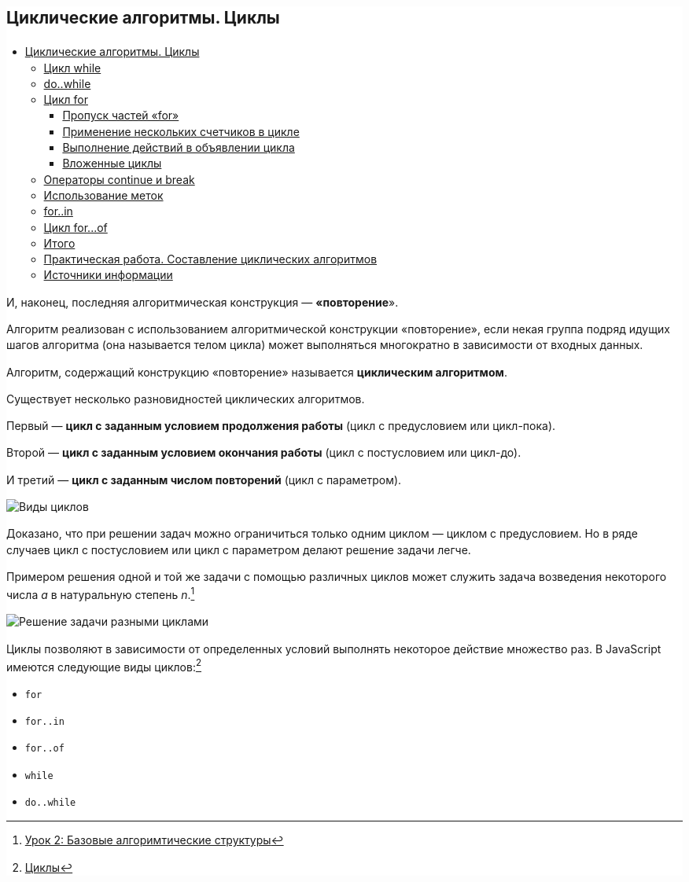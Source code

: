 ## Циклические алгоритмы. Циклы

- [Циклические алгоритмы. Циклы](#циклические-алгоритмы-циклы)
  - [Цикл while](#цикл-while)
  - [do..while](#dowhile)
  - [Цикл for](#цикл-for)
    - [Пропуск частей «for»](#пропуск-частей-for)
    - [Применение нескольких счетчиков в цикле](#применение-нескольких-счетчиков-в-цикле)
    - [Выполнение действий в объявлении цикла](#выполнение-действий-в-объявлении-цикла)
    - [Вложенные циклы](#вложенные-циклы)
  - [Операторы continue и break](#операторы-continue-и-break)
  - [Использование меток](#использование-меток)
  - [for..in](#forin)
  - [Цикл for...of](#цикл-forof)
  - [Итого](#итого)
  - [Практическая работа. Составление циклических алгоритмов](#практическая-работа-составление-циклических-алгоритмов)
  - [Источники информации](#источники-информации)

И, наконец, последняя алгоритмическая конструкция — **«повторение**».

Алгоритм реализован с использованием алгоритмической конструкции «повторение», если некая группа подряд идущих шагов алгоритма (она называется телом цикла) может выполняться многократно в зависимости от входных данных.

Алгоритм, содержащий конструкцию «повторение» называется **циклическим алгоритмом**.

Существует несколько разновидностей циклических алгоритмов.

Первый — **цикл с заданным условием продолжения работы** (цикл с предусловием или цикл-пока).

Второй — **цикл с заданным условием окончания работы** (цикл с постусловием или цикл-до).

И третий — **цикл с заданным числом повторений** (цикл с параметром).

![Виды циклов](../img/4e287700-accd-44ba-9988-6395cd366d8d.png)

Доказано, что при решении задач можно ограничиться только одним циклом — циклом с предусловием. Но в ряде случаев цикл с постусловием или цикл с параметром делают решение задачи легче.

Примером решения одной и той же задачи с помощью различных циклов может служить задача возведения некоторого числа $a$ в натуральную степень $n$.[^базовые-алгоритмические-структуры]

![Решение задачи разными циклами](../img/9e9d2b8d-8156-43b1-8828-f84a97fc6935.png)

Циклы позволяют в зависимости от определенных условий выполнять некоторое действие множество раз. В JavaScript имеются следующие виды циклов:[^2.7]

- `for`

- `for..in`

- `for..of`

- `while`

- `do..while`


[^базовые-алгоритмические-структуры]: [Урок 2: Базовые алгоримтические структуры](https://resh.edu.ru/subject/lesson/5457/conspect/166580/)
[^2.7]: [Циклы](https://metanit.com/web/javascript/2.7.php)
[^while-for]: [Циклы while и for](https://learn.javascript.ru/while-for)